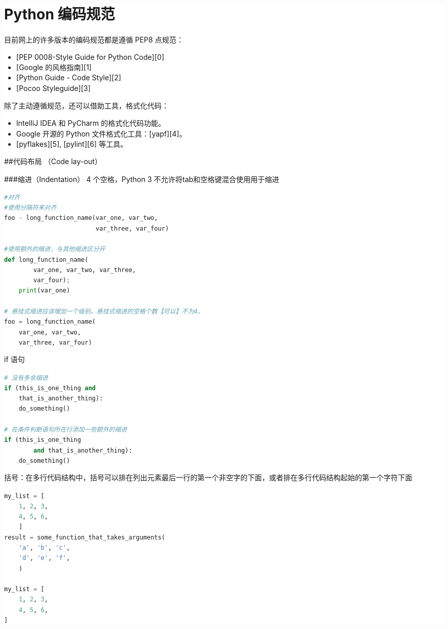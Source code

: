# Python 编码规范

  目前网上的许多版本的编码规范都是遵循 PEP8 点规范：

- [PEP 0008-Style Guide for Python Code][0]
- [Google 的风格指南][1]
- [Python Guide - Code Style][2]
- [Pocoo Styleguide][3]

除了主动遵循规范，还可以借助工具，格式化代码：

- IntelliJ IDEA 和 PyCharm 的格式化代码功能。
- Google 开源的 Python 文件格式化工具：[yapf][4]。
- [pyflakes][5], [pylint][6] 等工具。

##代码布局 （Code lay-out）

###缩进（Indentation）
4 个空格，Python 3 不允许将tab和空格键混合使用用于缩进

```python
#对齐
#使用分隔符来对齐
foo - long_function_name(var_one, var_two,
                         var_three, var_four)

#使用额外的缩进，与其他缩进区分开
def long_function_name(
        var_one, var_two, var_three,
        var_four);
    print(var_one)

# 悬挂式缩进应该增加一个级别。悬挂式缩进的空格个数【可以】不为4。
foo = long_function_name(
    var_one, var_two,
    var_three, var_four)
```

if 语句

```python
# 没有多余缩进
if (this_is_one_thing and
    that_is_another_thing):
    do_something()
    
# 在条件判断语句所在行添加一些额外的缩进
if (this_is_one_thing
        and that_is_another_thing):
    do_something()
```

括号：在多行代码结构中，括号可以排在列出元素最后一行的第一个非空字的下面，或者排在多行代码结构起始的第一个字符下面

```python
my_list = [
    1, 2, 3,
    4, 5, 6,
    ]
result = some_function_that_takes_arguments(
    'a', 'b', 'c',
    'd', 'e', 'f',
    )

my_list = [
    1, 2, 3,
    4, 5, 6,
]
```